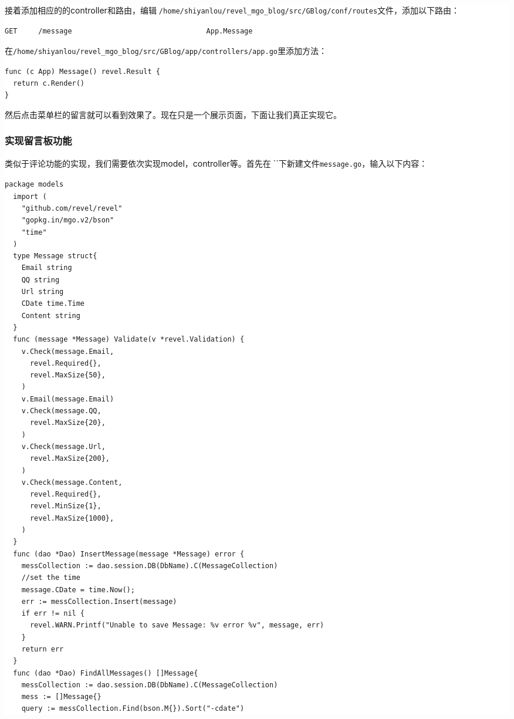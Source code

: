 接着添加相应的的controller和路由，编辑 `/home/shiyanlou/revel_mgo_blog/src/GBlog/conf/routes`文件，添加以下路由：

```
GET     /message                                App.Message
```

在`/home/shiyanlou/revel_mgo_blog/src/GBlog/app/controllers/app.go`里添加方法：

```
func (c App) Message() revel.Result {
  return c.Render()
}
```

然后点击菜单栏的留言就可以看到效果了。现在只是一个展示页面，下面让我们真正实现它。


### 实现留言板功能

类似于评论功能的实现，我们需要依次实现model，controller等。首先在 ``下新建文件`message.go`，输入以下内容：

```
package models
  import (
    "github.com/revel/revel"
    "gopkg.in/mgo.v2/bson"
    "time"
  )
  type Message struct{
    Email string
    QQ string
    Url string
    CDate time.Time
    Content string
  }
  func (message *Message) Validate(v *revel.Validation) {
    v.Check(message.Email,
      revel.Required{},
      revel.MaxSize{50},
    )
    v.Email(message.Email)
    v.Check(message.QQ,
      revel.MaxSize{20},
    )
    v.Check(message.Url,
      revel.MaxSize{200},
    )
    v.Check(message.Content,
      revel.Required{},
      revel.MinSize{1},
      revel.MaxSize{1000},
    )
  }
  func (dao *Dao) InsertMessage(message *Message) error {
    messCollection := dao.session.DB(DbName).C(MessageCollection)
    //set the time
    message.CDate = time.Now();
    err := messCollection.Insert(message)
    if err != nil {
      revel.WARN.Printf("Unable to save Message: %v error %v", message, err)
    }
    return err
  }
  func (dao *Dao) FindAllMessages() []Message{
    messCollection := dao.session.DB(DbName).C(MessageCollection)
    mess := []Message{}
    query := messCollection.Find(bson.M{}).Sort("-cdate")
```